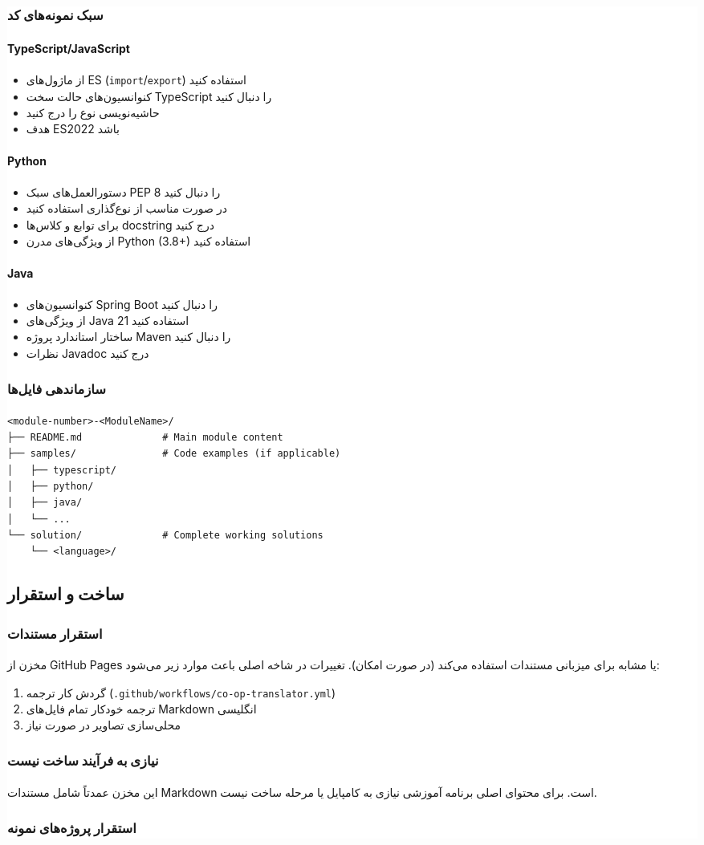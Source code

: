 ### سبک نمونه‌های کد

#### TypeScript/JavaScript
- از ماژول‌های ES (`import`/`export`) استفاده کنید
- کنوانسیون‌های حالت سخت TypeScript را دنبال کنید
- حاشیه‌نویسی نوع را درج کنید
- هدف ES2022 باشد

#### Python
- دستورالعمل‌های سبک PEP 8 را دنبال کنید
- در صورت مناسب از نوع‌گذاری استفاده کنید
- برای توابع و کلاس‌ها docstring درج کنید
- از ویژگی‌های مدرن Python (3.8+) استفاده کنید

#### Java
- کنوانسیون‌های Spring Boot را دنبال کنید
- از ویژگی‌های Java 21 استفاده کنید
- ساختار استاندارد پروژه Maven را دنبال کنید
- نظرات Javadoc درج کنید

### سازماندهی فایل‌ها

```
<module-number>-<ModuleName>/
├── README.md              # Main module content
├── samples/               # Code examples (if applicable)
│   ├── typescript/
│   ├── python/
│   ├── java/
│   └── ...
└── solution/              # Complete working solutions
    └── <language>/
```

## ساخت و استقرار

### استقرار مستندات

مخزن از GitHub Pages یا مشابه برای میزبانی مستندات استفاده می‌کند (در صورت امکان). تغییرات در شاخه اصلی باعث موارد زیر می‌شود:

1. گردش کار ترجمه (`.github/workflows/co-op-translator.yml`)
2. ترجمه خودکار تمام فایل‌های Markdown انگلیسی
3. محلی‌سازی تصاویر در صورت نیاز

### نیازی به فرآیند ساخت نیست

این مخزن عمدتاً شامل مستندات Markdown است. برای محتوای اصلی برنامه آموزشی نیازی به کامپایل یا مرحله ساخت نیست.

### استقرار پروژه‌های نمونه

